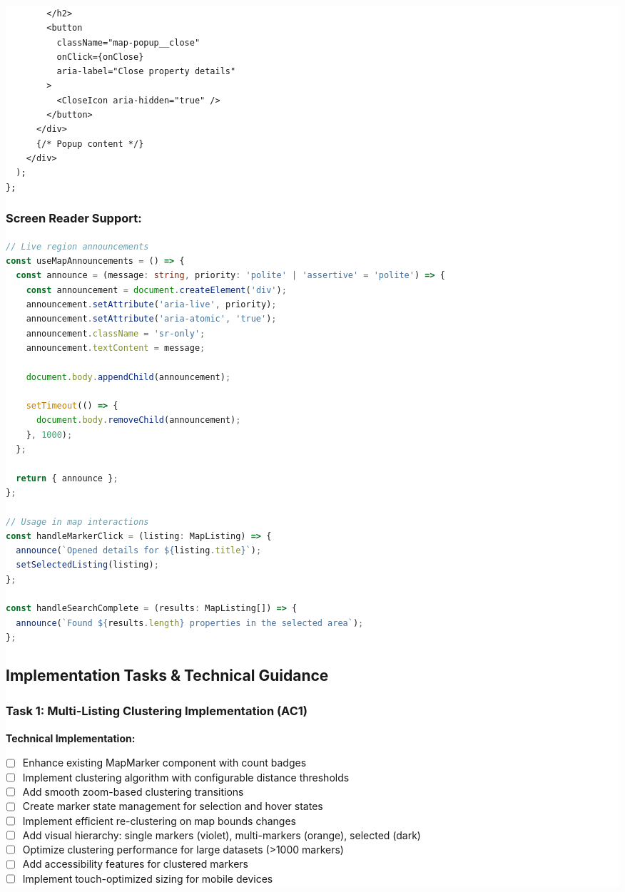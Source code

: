 ```tsx
        </h2>
        <button
          className="map-popup__close"
          onClick={onClose}
          aria-label="Close property details"
        >
          <CloseIcon aria-hidden="true" />
        </button>
      </div>
      {/* Popup content */}
    </div>
  );
};
```

### Screen Reader Support:
```typescript
// Live region announcements
const useMapAnnouncements = () => {
  const announce = (message: string, priority: 'polite' | 'assertive' = 'polite') => {
    const announcement = document.createElement('div');
    announcement.setAttribute('aria-live', priority);
    announcement.setAttribute('aria-atomic', 'true');
    announcement.className = 'sr-only';
    announcement.textContent = message;
    
    document.body.appendChild(announcement);
    
    setTimeout(() => {
      document.body.removeChild(announcement);
    }, 1000);
  };

  return { announce };
};

// Usage in map interactions
const handleMarkerClick = (listing: MapListing) => {
  announce(`Opened details for ${listing.title}`);
  setSelectedListing(listing);
};

const handleSearchComplete = (results: MapListing[]) => {
  announce(`Found ${results.length} properties in the selected area`);
};
```

## Implementation Tasks & Technical Guidance

### Task 1: Multi-Listing Clustering Implementation (AC1)
**Technical Implementation:**
- [ ] Enhance existing MapMarker component with count badges
- [ ] Implement clustering algorithm with configurable distance thresholds
- [ ] Add smooth zoom-based clustering transitions
- [ ] Create marker state management for selection and hover states
- [ ] Implement efficient re-clustering on map bounds changes
- [ ] Add visual hierarchy: single markers (violet), multi-markers (orange), selected (dark)
- [ ] Optimize clustering performance for large datasets (>1000 markers)
- [ ] Add accessibility features for clustered markers
- [ ] Implement touch-optimized sizing for mobile devices
